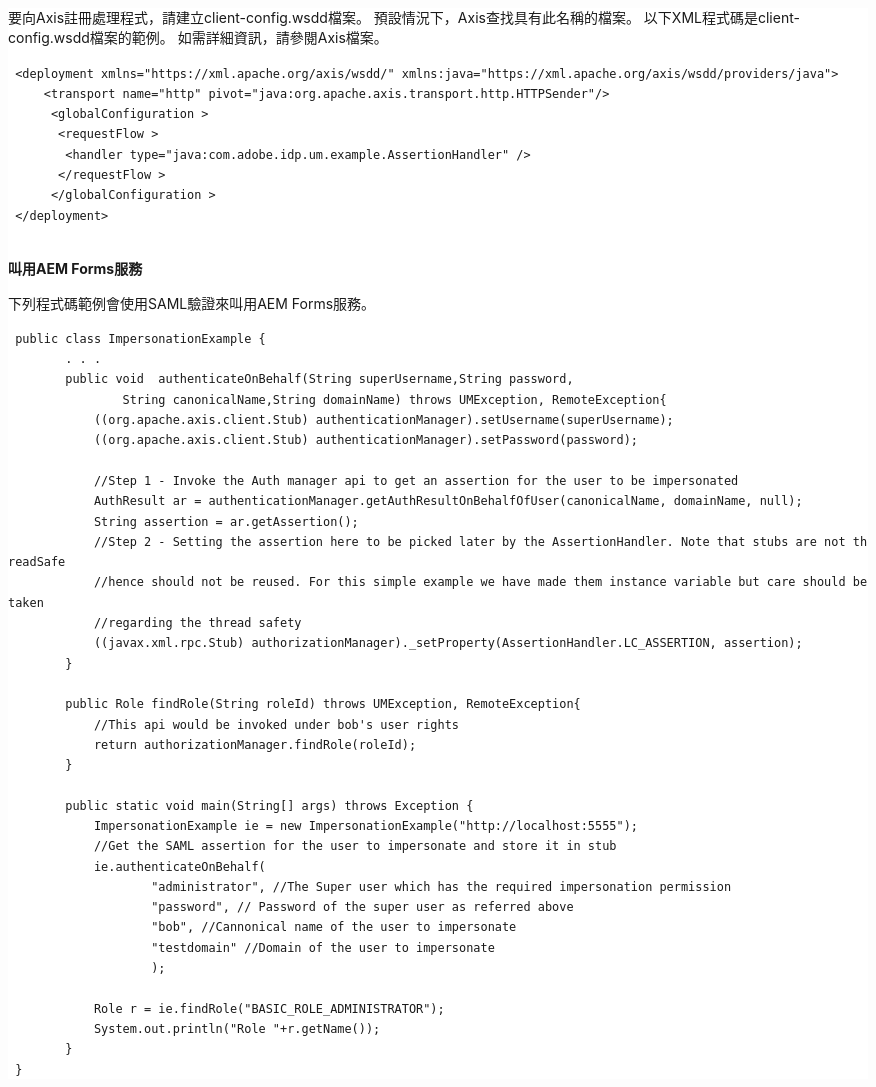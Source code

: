 要向Axis註冊處理程式，請建立client-config.wsdd檔案。 預設情況下，Axis查找具有此名稱的檔案。 以下XML程式碼是client-config.wsdd檔案的範例。 如需詳細資訊，請參閱Axis檔案。

```as3
 <deployment xmlns="https://xml.apache.org/axis/wsdd/" xmlns:java="https://xml.apache.org/axis/wsdd/providers/java"> 
     <transport name="http" pivot="java:org.apache.axis.transport.http.HTTPSender"/> 
      <globalConfiguration > 
       <requestFlow > 
        <handler type="java:com.adobe.idp.um.example.AssertionHandler" /> 
       </requestFlow > 
      </globalConfiguration > 
 </deployment> 
 
```

**叫用AEM Forms服務**

下列程式碼範例會使用SAML驗證來叫用AEM Forms服務。

```as3
 public class ImpersonationExample { 
        . . . 
        public void  authenticateOnBehalf(String superUsername,String password,  
                String canonicalName,String domainName) throws UMException, RemoteException{ 
            ((org.apache.axis.client.Stub) authenticationManager).setUsername(superUsername); 
            ((org.apache.axis.client.Stub) authenticationManager).setPassword(password); 
      
            //Step 1 - Invoke the Auth manager api to get an assertion for the user to be impersonated 
            AuthResult ar = authenticationManager.getAuthResultOnBehalfOfUser(canonicalName, domainName, null); 
            String assertion = ar.getAssertion(); 
            //Step 2 - Setting the assertion here to be picked later by the AssertionHandler. Note that stubs are not threadSafe 
            //hence should not be reused. For this simple example we have made them instance variable but care should be taken 
            //regarding the thread safety 
            ((javax.xml.rpc.Stub) authorizationManager)._setProperty(AssertionHandler.LC_ASSERTION, assertion); 
        } 
      
        public Role findRole(String roleId) throws UMException, RemoteException{ 
            //This api would be invoked under bob's user rights 
            return authorizationManager.findRole(roleId); 
        } 
      
        public static void main(String[] args) throws Exception { 
            ImpersonationExample ie = new ImpersonationExample("http://localhost:5555"); 
            //Get the SAML assertion for the user to impersonate and store it in stub 
            ie.authenticateOnBehalf( 
                    "administrator", //The Super user which has the required impersonation permission 
                    "password", // Password of the super user as referred above 
                    "bob", //Cannonical name of the user to impersonate 
                    "testdomain" //Domain of the user to impersonate 
                    ); 
      
            Role r = ie.findRole("BASIC_ROLE_ADMINISTRATOR"); 
            System.out.println("Role "+r.getName()); 
        } 
 }
```
